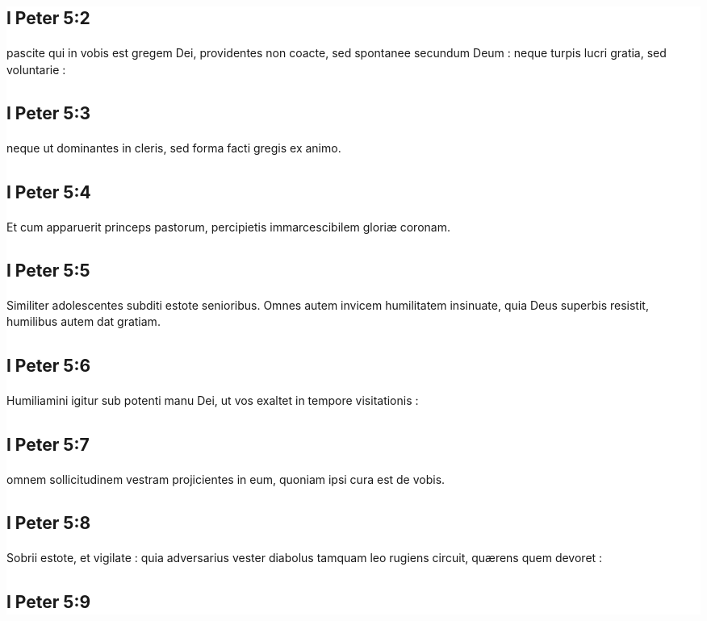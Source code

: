 
<a id="org956ad08"></a>

## I Peter 5:2

pascite qui in vobis est gregem Dei, providentes non coacte, sed spontanee secundum Deum : neque turpis lucri gratia, sed voluntarie :


<a id="orgb95a53c"></a>

## I Peter 5:3

neque ut dominantes in cleris, sed forma facti gregis ex animo.


<a id="org3eb8803"></a>

## I Peter 5:4

Et cum apparuerit princeps pastorum, percipietis immarcescibilem gloriæ coronam.


<a id="org9e497f4"></a>

## I Peter 5:5

Similiter adolescentes subditi estote senioribus.   Omnes autem invicem humilitatem insinuate, quia Deus superbis resistit, humilibus autem dat gratiam.


<a id="org6458580"></a>

## I Peter 5:6

Humiliamini igitur sub potenti manu Dei, ut vos exaltet in tempore visitationis :


<a id="orgd9f8e22"></a>

## I Peter 5:7

omnem sollicitudinem vestram projicientes in eum, quoniam ipsi cura est de vobis.


<a id="org13eee76"></a>

## I Peter 5:8

Sobrii estote, et vigilate : quia adversarius vester diabolus tamquam leo rugiens circuit, quærens quem devoret :


<a id="orgf651a94"></a>

## I Peter 5:9
